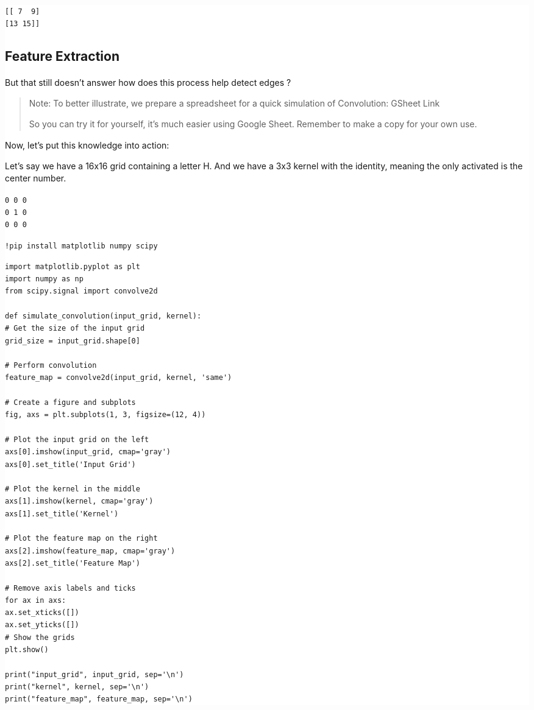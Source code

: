 ```
[[ 7  9]
[13 15]]
```

Feature Extraction
------------------

But that still doesn’t answer how does this process help detect edges ?

> Note: To better illustrate, we prepare a spreadsheet for a quick simulation of Convolution: GSheet Link
> 
> So you can try it for yourself, it’s much easier using Google Sheet. Remember to make a copy for your own use.

Now, let’s put this knowledge into action:

Let’s say we have a 16x16 grid containing a letter H. And we have a 3x3 kernel with the identity, meaning the only activated is the center number.

```
0 0 0
0 1 0
0 0 0
```

```
!pip install matplotlib numpy scipy
```

```
import matplotlib.pyplot as plt
import numpy as np
from scipy.signal import convolve2d

def simulate_convolution(input_grid, kernel):
# Get the size of the input grid
grid_size = input_grid.shape[0]

# Perform convolution
feature_map = convolve2d(input_grid, kernel, 'same')

# Create a figure and subplots
fig, axs = plt.subplots(1, 3, figsize=(12, 4))

# Plot the input grid on the left
axs[0].imshow(input_grid, cmap='gray')
axs[0].set_title('Input Grid')

# Plot the kernel in the middle
axs[1].imshow(kernel, cmap='gray')
axs[1].set_title('Kernel')

# Plot the feature map on the right
axs[2].imshow(feature_map, cmap='gray')
axs[2].set_title('Feature Map')

# Remove axis labels and ticks
for ax in axs:
ax.set_xticks([])
ax.set_yticks([])
# Show the grids
plt.show()

print("input_grid", input_grid, sep='\n')
print("kernel", kernel, sep='\n')
print("feature_map", feature_map, sep='\n')
```